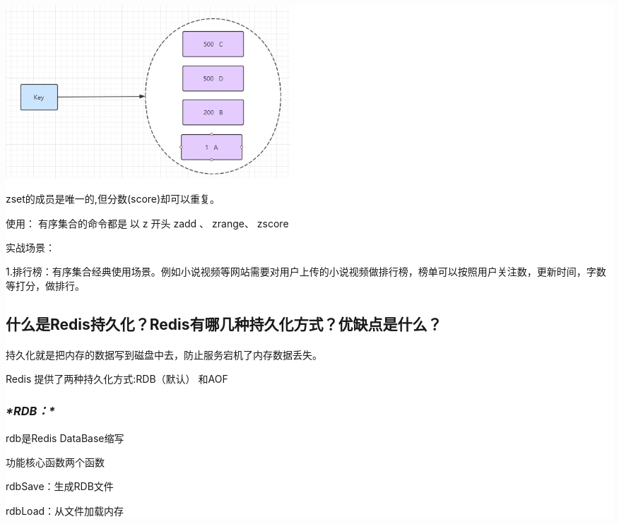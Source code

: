 ![img](redis.assets/wps3-1612838229870.jpg) 

 

 

zset的成员是唯一的,但分数(score)却可以重复。

使用： 有序集合的命令都是 以  z  开头   zadd 、 zrange、 zscore

实战场景：

 

1.排行榜：有序集合经典使用场景。例如小说视频等网站需要对用户上传的小说视频做排行榜，榜单可以按照用户关注数，更新时间，字数等打分，做排行。

 

 

 

 

## 什么是Redis持久化？Redis有哪几种持久化方式？优缺点是什么？

 

持久化就是把内存的数据写到磁盘中去，防止服务宕机了内存数据丢失。

 

Redis 提供了两种持久化方式:RDB（默认） 和AOF 

 

### ***\*RDB：\****

 

rdb是Redis DataBase缩写

 

功能核心函数两个函数

rdbSave：生成RDB文件

rdbLoad：从文件加载内存

 

 

 